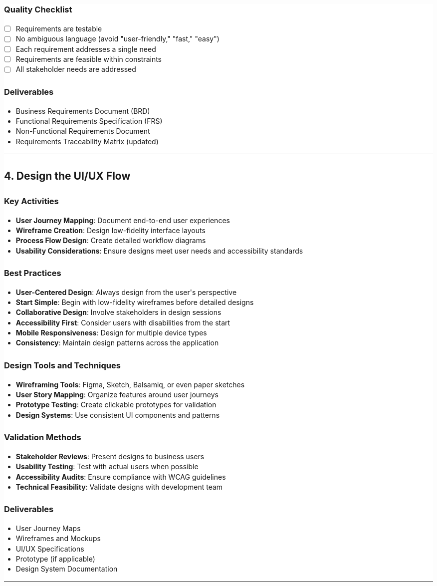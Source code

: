 ### Quality Checklist
- [ ] Requirements are testable
- [ ] No ambiguous language (avoid "user-friendly," "fast," "easy")
- [ ] Each requirement addresses a single need
- [ ] Requirements are feasible within constraints
- [ ] All stakeholder needs are addressed

### Deliverables
- Business Requirements Document (BRD)
- Functional Requirements Specification (FRS)
- Non-Functional Requirements Document
- Requirements Traceability Matrix (updated)

---

## 4. Design the UI/UX Flow

### Key Activities
- **User Journey Mapping**: Document end-to-end user experiences
- **Wireframe Creation**: Design low-fidelity interface layouts
- **Process Flow Design**: Create detailed workflow diagrams
- **Usability Considerations**: Ensure designs meet user needs and accessibility standards

### Best Practices
- **User-Centered Design**: Always design from the user's perspective
- **Start Simple**: Begin with low-fidelity wireframes before detailed designs
- **Collaborative Design**: Involve stakeholders in design sessions
- **Accessibility First**: Consider users with disabilities from the start
- **Mobile Responsiveness**: Design for multiple device types
- **Consistency**: Maintain design patterns across the application

### Design Tools and Techniques
- **Wireframing Tools**: Figma, Sketch, Balsamiq, or even paper sketches
- **User Story Mapping**: Organize features around user journeys
- **Prototype Testing**: Create clickable prototypes for validation
- **Design Systems**: Use consistent UI components and patterns

### Validation Methods
- **Stakeholder Reviews**: Present designs to business users
- **Usability Testing**: Test with actual users when possible
- **Accessibility Audits**: Ensure compliance with WCAG guidelines
- **Technical Feasibility**: Validate designs with development team

### Deliverables
- User Journey Maps
- Wireframes and Mockups
- UI/UX Specifications
- Prototype (if applicable)
- Design System Documentation

---
